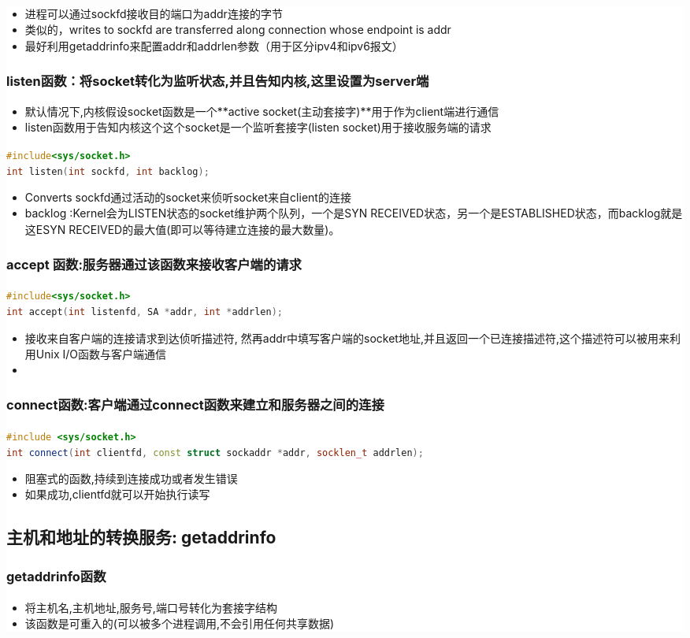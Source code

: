 - 进程可以通过sockfd接收目的端口为addr连接的字节
- 类似的，writes to sockfd are transferred along connection whose endpoint is addr
- 最好利用getaddrinfo来配置addr和addrlen参数（用于区分ipv4和ipv6报文）

### listen函数：将socket转化为监听状态,并且告知内核,这里设置为server端
- 默认情况下,内核假设socket函数是一个**active socket(主动套接字)**用于作为client端进行通信
- listen函数用于告知内核这个这个socket是一个监听套接字(listen socket)用于接收服务端的请求

```cpp
#include<sys/socket.h>
int listen(int sockfd, int backlog);
```
- Converts sockfd通过活动的socket来侦听socket来自client的连接
- backlog :Kernel会为LISTEN状态的socket维护两个队列，一个是SYN RECEIVED状态，另一个是ESTABLISHED状态，而backlog就是这ESYN RECEIVED的最大值(即可以等待建立连接的最大数量)。


### accept 函数:服务器通过该函数来接收客户端的请求
```cpp
#include<sys/socket.h>
int accept(int listenfd, SA *addr, int *addrlen);
```
- 接收来自客户端的连接请求到达侦听描述符, 然再addr中填写客户端的socket地址,并且返回一个已连接描述符,这个描述符可以被用来利用Unix I/O函数与客户端通信
- 

### connect函数:客户端通过connect函数来建立和服务器之间的连接

```cpp
#include <sys/socket.h>
int connect(int clientfd, const struct sockaddr *addr, socklen_t addrlen);
```

- 阻塞式的函数,持续到连接成功或者发生错误
- 如果成功,clientfd就可以开始执行读写



## 主机和地址的转换服务: getaddrinfo
### getaddrinfo函数
- 将主机名,主机地址,服务号,端口号转化为套接字结构
- 该函数是可重入的(可以被多个进程调用,不会引用任何共享数据)


